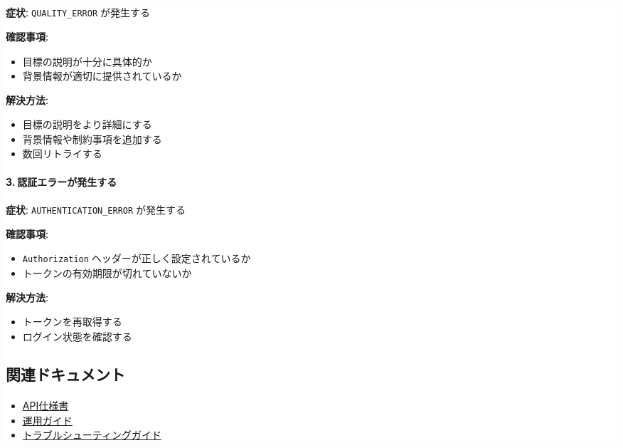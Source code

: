 **症状**: `QUALITY_ERROR` が発生する

**確認事項**:

- 目標の説明が十分に具体的か
- 背景情報が適切に提供されているか

**解決方法**:

- 目標の説明をより詳細にする
- 背景情報や制約事項を追加する
- 数回リトライする

#### 3. 認証エラーが発生する

**症状**: `AUTHENTICATION_ERROR` が発生する

**確認事項**:

- `Authorization` ヘッダーが正しく設定されているか
- トークンの有効期限が切れていないか

**解決方法**:

- トークンを再取得する
- ログイン状態を確認する

## 関連ドキュメント

- [API仕様書](./subgoal-generation-api-specification.md)
- [運用ガイド](./subgoal-generation-operations-guide.md)
- [トラブルシューティングガイド](./subgoal-generation-troubleshooting-guide.md)
